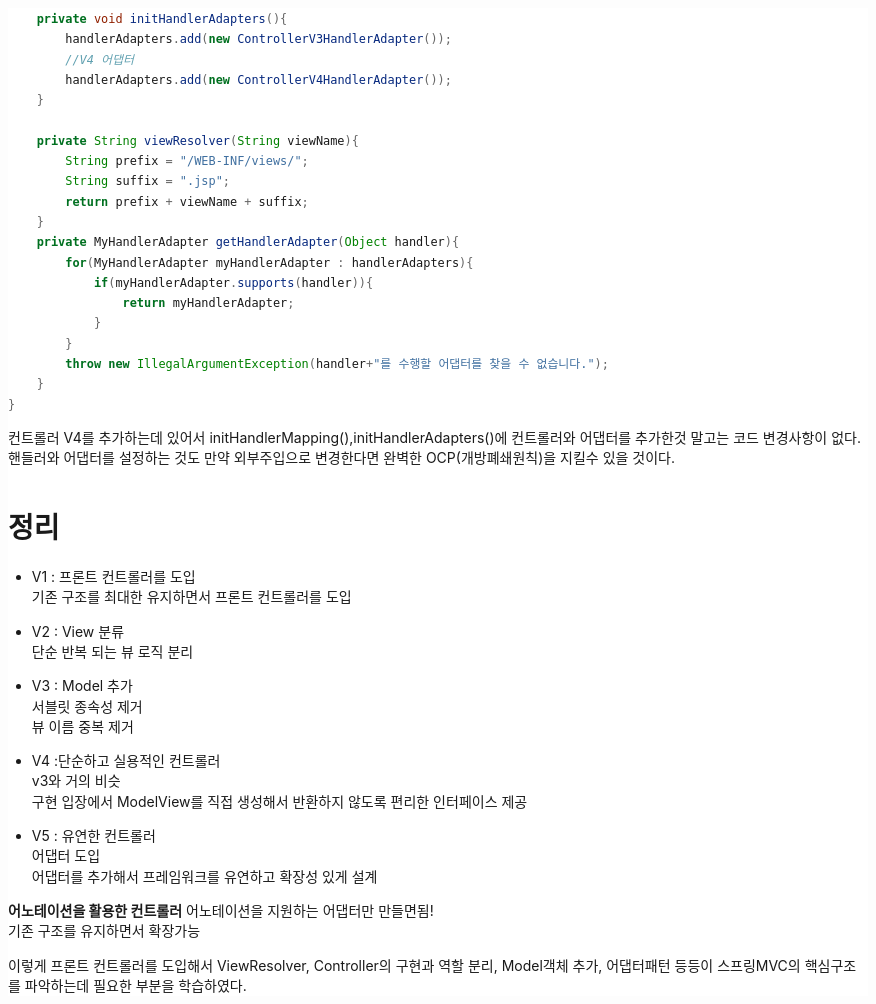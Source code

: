 ```java
    private void initHandlerAdapters(){
        handlerAdapters.add(new ControllerV3HandlerAdapter());
        //V4 어댑터
        handlerAdapters.add(new ControllerV4HandlerAdapter());
    }

    private String viewResolver(String viewName){
        String prefix = "/WEB-INF/views/";
        String suffix = ".jsp";
        return prefix + viewName + suffix;
    }
    private MyHandlerAdapter getHandlerAdapter(Object handler){
        for(MyHandlerAdapter myHandlerAdapter : handlerAdapters){
            if(myHandlerAdapter.supports(handler)){
                return myHandlerAdapter;
            }
        }
        throw new IllegalArgumentException(handler+"를 수행할 어댑터를 찾을 수 없습니다.");
    }
}
```
컨트롤러 V4를 추가하는데 있어서 initHandlerMapping(),initHandlerAdapters()에 컨트롤러와 어댑터를 추가한것 말고는 코드 변경사항이 없다.  
핸들러와 어댑터를 설정하는 것도 만약 외부주입으로 변경한다면 완벽한 OCP(개방폐쇄원칙)을 지킬수 있을 것이다.  

# 정리

- V1 : 프론트 컨트롤러를 도입  
    기존 구조를 최대한 유지하면서 프론트 컨트롤러를 도입  

- V2 : View 분류  
    단순 반복 되는 뷰 로직 분리  

- V3 : Model 추가  
    서블릿 종속성 제거  
    뷰 이름 중복 제거  

- V4 :단순하고 실용적인 컨트롤러  
    v3와 거의 비슷  
    구현 입장에서 ModelView를 직접 생성해서 반환하지 않도록 편리한 인터페이스 제공  

- V5 : 유연한 컨트롤러  
    어댑터 도입  
    어댑터를 추가해서 프레임워크를 유연하고 확장성 있게 설계  

__어노테이션을 활용한 컨트롤러__
    어노테이션을 지원하는 어댑터만 만들면됨!  
    기존 구조를 유지하면서 확장가능  

이렇게 프론트 컨트롤러를 도입해서 ViewResolver, Controller의 구현과 역할 분리, Model객체 추가, 어댑터패턴 등등이 스프링MVC의 핵심구조를 파악하는데 필요한 부분을 학습하였다.  